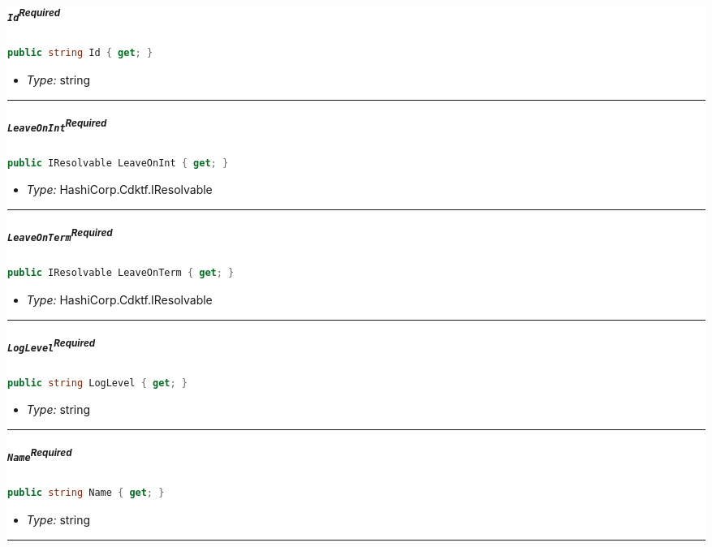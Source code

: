##### `Id`<sup>Required</sup> <a name="Id" id="@cdktf/provider-consul.dataConsulAgentSelf.DataConsulAgentSelf.property.id"></a>

```csharp
public string Id { get; }
```

- *Type:* string

---

##### `LeaveOnInt`<sup>Required</sup> <a name="LeaveOnInt" id="@cdktf/provider-consul.dataConsulAgentSelf.DataConsulAgentSelf.property.leaveOnInt"></a>

```csharp
public IResolvable LeaveOnInt { get; }
```

- *Type:* HashiCorp.Cdktf.IResolvable

---

##### `LeaveOnTerm`<sup>Required</sup> <a name="LeaveOnTerm" id="@cdktf/provider-consul.dataConsulAgentSelf.DataConsulAgentSelf.property.leaveOnTerm"></a>

```csharp
public IResolvable LeaveOnTerm { get; }
```

- *Type:* HashiCorp.Cdktf.IResolvable

---

##### `LogLevel`<sup>Required</sup> <a name="LogLevel" id="@cdktf/provider-consul.dataConsulAgentSelf.DataConsulAgentSelf.property.logLevel"></a>

```csharp
public string LogLevel { get; }
```

- *Type:* string

---

##### `Name`<sup>Required</sup> <a name="Name" id="@cdktf/provider-consul.dataConsulAgentSelf.DataConsulAgentSelf.property.name"></a>

```csharp
public string Name { get; }
```

- *Type:* string

---
